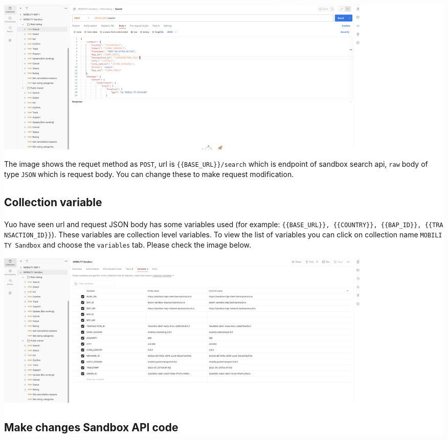 <img src="images/postman_making_request.png" width="700"/>

The image shows the requet method as `POST`, url is `{{BASE_URL}}/search` which is endpoint of sandbox search api, `raw` body of type `JSON` which is request body. You can change these to make request modification.

## Collection variable

Yuo have seen url and request JSON body has some variables used (for example: `{{BASE_URL}}, {{COUNTRY}}, {{BAP_ID}}, {{TRANSACTION_ID}}`). These variables are collection level variables. To view the list of variables you can click on collection name `MOBILITY Sandbox` and choose the `variables` tab. Please check the image below.

<img src="images/postman_collection_variable.png" width="700"/>

## Make changes Sandbox API code
